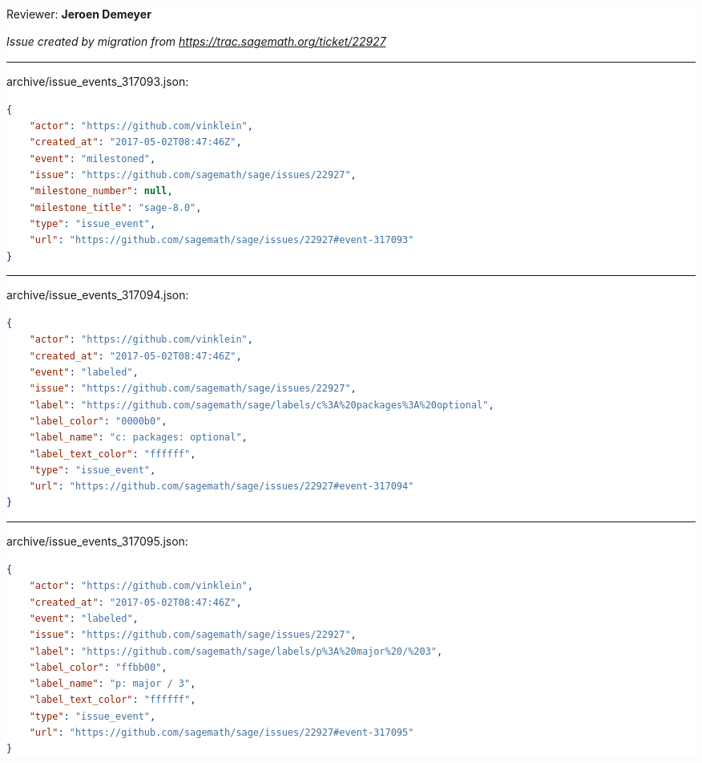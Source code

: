 Reviewer: **Jeroen Demeyer**

_Issue created by migration from https://trac.sagemath.org/ticket/22927_





---

archive/issue_events_317093.json:
```json
{
    "actor": "https://github.com/vinklein",
    "created_at": "2017-05-02T08:47:46Z",
    "event": "milestoned",
    "issue": "https://github.com/sagemath/sage/issues/22927",
    "milestone_number": null,
    "milestone_title": "sage-8.0",
    "type": "issue_event",
    "url": "https://github.com/sagemath/sage/issues/22927#event-317093"
}
```



---

archive/issue_events_317094.json:
```json
{
    "actor": "https://github.com/vinklein",
    "created_at": "2017-05-02T08:47:46Z",
    "event": "labeled",
    "issue": "https://github.com/sagemath/sage/issues/22927",
    "label": "https://github.com/sagemath/sage/labels/c%3A%20packages%3A%20optional",
    "label_color": "0000b0",
    "label_name": "c: packages: optional",
    "label_text_color": "ffffff",
    "type": "issue_event",
    "url": "https://github.com/sagemath/sage/issues/22927#event-317094"
}
```



---

archive/issue_events_317095.json:
```json
{
    "actor": "https://github.com/vinklein",
    "created_at": "2017-05-02T08:47:46Z",
    "event": "labeled",
    "issue": "https://github.com/sagemath/sage/issues/22927",
    "label": "https://github.com/sagemath/sage/labels/p%3A%20major%20/%203",
    "label_color": "ffbb00",
    "label_name": "p: major / 3",
    "label_text_color": "ffffff",
    "type": "issue_event",
    "url": "https://github.com/sagemath/sage/issues/22927#event-317095"
}
```
